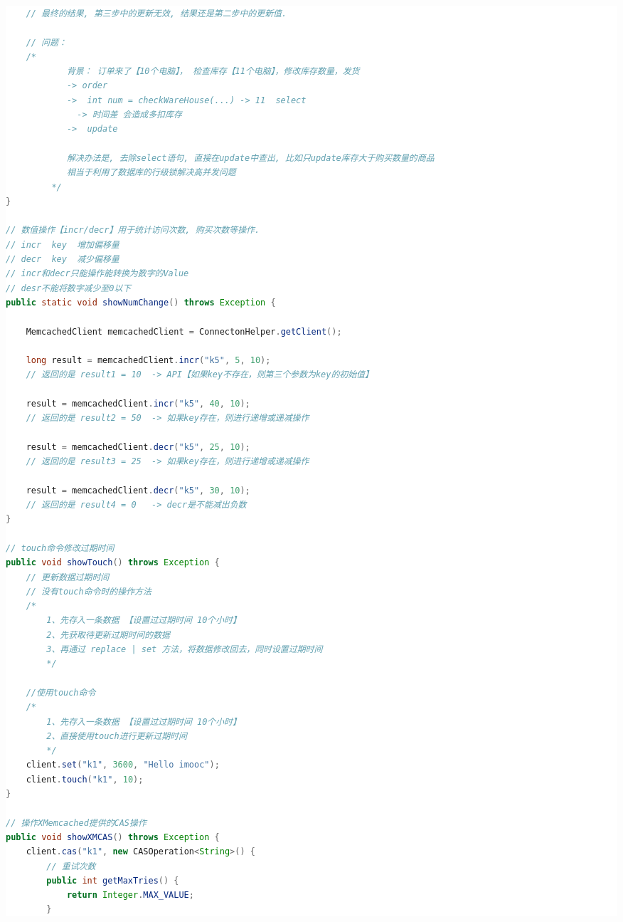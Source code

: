 ```java
    // 最终的结果, 第三步中的更新无效, 结果还是第二步中的更新值.

    // 问题：
    /*
            背景： 订单来了【10个电脑】， 检查库存【11个电脑】，修改库存数量，发货
            -> order
            ->  int num = checkWareHouse(...) -> 11  select
              -> 时间差 会造成多扣库存
            ->  update
            
            解决办法是, 去除select语句, 直接在update中查出, 比如只update库存大于购买数量的商品
            相当于利用了数据库的行级锁解决高并发问题
         */
}

// 数值操作【incr/decr】用于统计访问次数, 购买次数等操作.
// incr  key  增加偏移量
// decr  key  减少偏移量
// incr和decr只能操作能转换为数字的Value
// desr不能将数字减少至0以下
public static void showNumChange() throws Exception {

    MemcachedClient memcachedClient = ConnectonHelper.getClient();
    
    long result = memcachedClient.incr("k5", 5, 10);
    // 返回的是 result1 = 10  -> API【如果key不存在，则第三个参数为key的初始值】

    result = memcachedClient.incr("k5", 40, 10);
    // 返回的是 result2 = 50  -> 如果key存在，则进行递增或递减操作

    result = memcachedClient.decr("k5", 25, 10);
    // 返回的是 result3 = 25  -> 如果key存在，则进行递增或递减操作

    result = memcachedClient.decr("k5", 30, 10);
    // 返回的是 result4 = 0   -> decr是不能减出负数
}

// touch命令修改过期时间
public void showTouch() throws Exception {
    // 更新数据过期时间
    // 没有touch命令时的操作方法
    /*
        1、先存入一条数据 【设置过过期时间 10个小时】
        2、先获取待更新过期时间的数据
        3、再通过 replace | set 方法，将数据修改回去，同时设置过期时间
        */

    //使用touch命令
    /*
        1、先存入一条数据 【设置过过期时间 10个小时】
        2、直接使用touch进行更新过期时间
        */
    client.set("k1", 3600, "Hello imooc");
    client.touch("k1", 10);
}

// 操作XMemcached提供的CAS操作
public void showXMCAS() throws Exception {
    client.cas("k1", new CASOperation<String>() {
        // 重试次数
        public int getMaxTries() {
            return Integer.MAX_VALUE;
        }
```